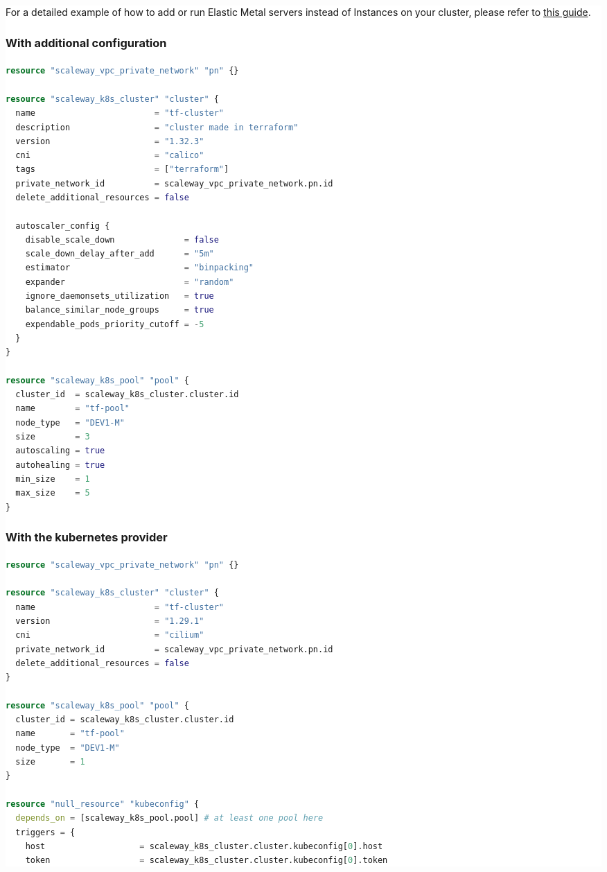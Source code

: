 For a detailed example of how to add or run Elastic Metal servers instead of Instances on your cluster, please refer to [this guide](../guides/multicloud_cluster_with_baremetal_servers.md).

### With additional configuration

```terraform
resource "scaleway_vpc_private_network" "pn" {}

resource "scaleway_k8s_cluster" "cluster" {
  name                        = "tf-cluster"
  description                 = "cluster made in terraform"
  version                     = "1.32.3"
  cni                         = "calico"
  tags                        = ["terraform"]
  private_network_id          = scaleway_vpc_private_network.pn.id
  delete_additional_resources = false

  autoscaler_config {
    disable_scale_down              = false
    scale_down_delay_after_add      = "5m"
    estimator                       = "binpacking"
    expander                        = "random"
    ignore_daemonsets_utilization   = true
    balance_similar_node_groups     = true
    expendable_pods_priority_cutoff = -5
  }
}

resource "scaleway_k8s_pool" "pool" {
  cluster_id  = scaleway_k8s_cluster.cluster.id
  name        = "tf-pool"
  node_type   = "DEV1-M"
  size        = 3
  autoscaling = true
  autohealing = true
  min_size    = 1
  max_size    = 5
}
```

### With the kubernetes provider

```terraform
resource "scaleway_vpc_private_network" "pn" {}

resource "scaleway_k8s_cluster" "cluster" {
  name                        = "tf-cluster"
  version                     = "1.29.1"
  cni                         = "cilium"
  private_network_id          = scaleway_vpc_private_network.pn.id
  delete_additional_resources = false
}

resource "scaleway_k8s_pool" "pool" {
  cluster_id = scaleway_k8s_cluster.cluster.id
  name       = "tf-pool"
  node_type  = "DEV1-M"
  size       = 1
}

resource "null_resource" "kubeconfig" {
  depends_on = [scaleway_k8s_pool.pool] # at least one pool here
  triggers = {
    host                   = scaleway_k8s_cluster.cluster.kubeconfig[0].host
    token                  = scaleway_k8s_cluster.cluster.kubeconfig[0].token
```